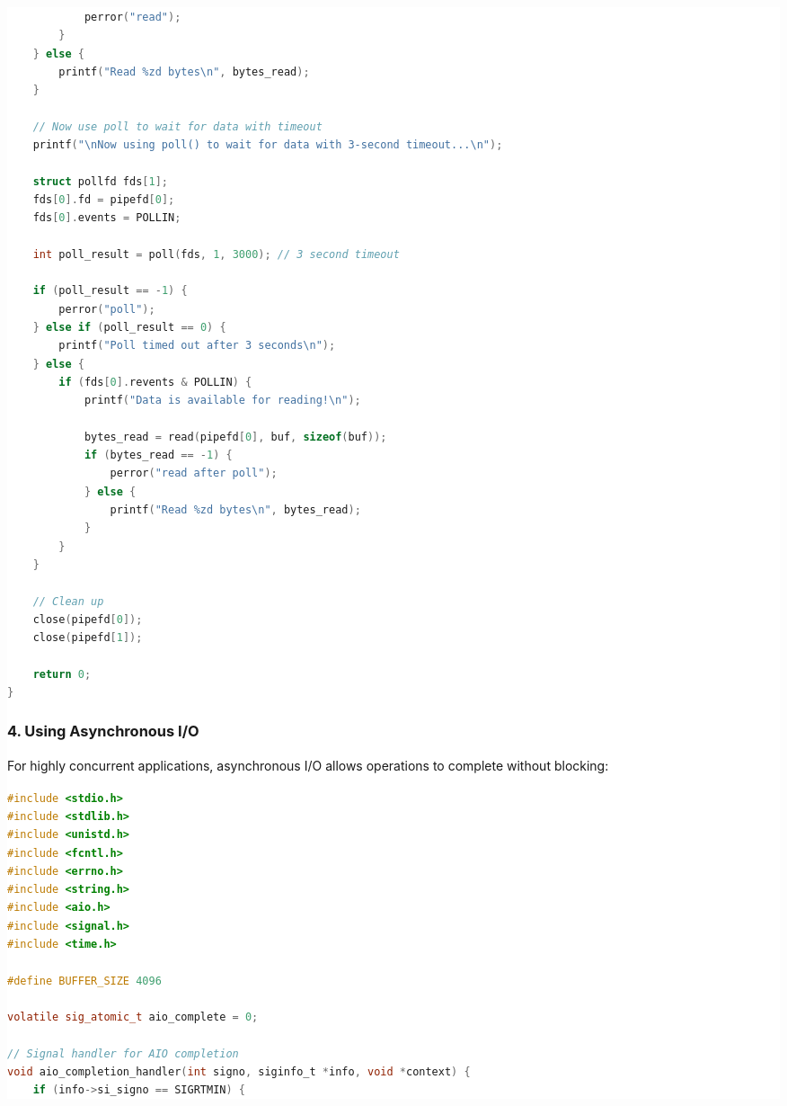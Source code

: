 ```c
            perror("read");
        }
    } else {
        printf("Read %zd bytes\n", bytes_read);
    }
    
    // Now use poll to wait for data with timeout
    printf("\nNow using poll() to wait for data with 3-second timeout...\n");
    
    struct pollfd fds[1];
    fds[0].fd = pipefd[0];
    fds[0].events = POLLIN;
    
    int poll_result = poll(fds, 1, 3000); // 3 second timeout
    
    if (poll_result == -1) {
        perror("poll");
    } else if (poll_result == 0) {
        printf("Poll timed out after 3 seconds\n");
    } else {
        if (fds[0].revents & POLLIN) {
            printf("Data is available for reading!\n");
            
            bytes_read = read(pipefd[0], buf, sizeof(buf));
            if (bytes_read == -1) {
                perror("read after poll");
            } else {
                printf("Read %zd bytes\n", bytes_read);
            }
        }
    }
    
    // Clean up
    close(pipefd[0]);
    close(pipefd[1]);
    
    return 0;
}

```

### 4. Using Asynchronous I/O

For highly concurrent applications, asynchronous I/O allows operations to complete without blocking:

```c
#include <stdio.h>
#include <stdlib.h>
#include <unistd.h>
#include <fcntl.h>
#include <errno.h>
#include <string.h>
#include <aio.h>
#include <signal.h>
#include <time.h>

#define BUFFER_SIZE 4096

volatile sig_atomic_t aio_complete = 0;

// Signal handler for AIO completion
void aio_completion_handler(int signo, siginfo_t *info, void *context) {
    if (info->si_signo == SIGRTMIN) {
```